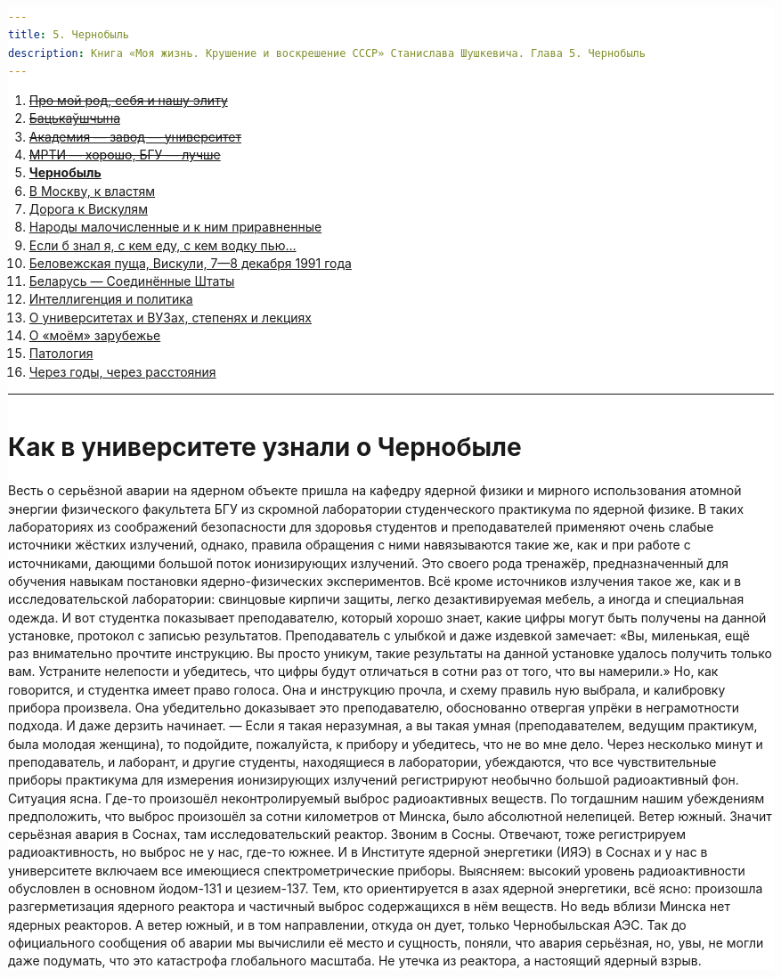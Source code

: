 ```yaml
---
title: 5. Чернобыль
description: Книга «Моя жизнь. Крушение и воскрешение СССР» Станислава Шушкевича. Глава 5. Чернобыль
---
```


1. [~~Про мой род, себя и нашу элиту~~](./1.md)
2. [~~Бацькаўшчына~~](./2.md)
3. [~~Академия — завод — университет~~](./3.md)
4. [~~МРТИ — хорошо, БГУ — лучше~~](./4.md)
5. [**Чернобыль**](./5.md)
6. [В Москву, к властям](./6.md)
7. [Дорога к Вискулям](./7.md)
8. [Народы малочисленные и к ним приравненные](./8.md)
9. [Если б знал я, с кем еду, с кем водку пью…](./9.md)
10. [Беловежская пуща, Вискули, 7—8 декабря 1991 года](./10.md)
11. [Беларусь — Соединённые Штаты](./11.md)
12. [Интеллигенция и политика](./12.md)
13. [О университетах и ВУЗах, степенях и лекциях](./13.md)
14. [О «моём» зарубежье](./14.md)
15. [Патология](./15.md)
16. [Через годы, через расстояния](./16.md)

---

# Как в университете узнали о Чернобыле
Весть о серьёзной аварии на ядерном объекте пришла на кафедру ядерной физики и мирного использования атомной энергии физического факультета БГУ из скромной лаборатории студенческого практикума по ядерной физике. В таких лабораториях из соображений безопасности для здоровья студентов и преподавателей применяют очень слабые источники жёстких излучений, однако, правила обращения с ними навязываются такие же, как и при работе с источниками, дающими большой поток ионизирующих излучений. Это своего рода тренажёр, предназначенный для обучения навыкам постановки ядерно-физических экспериментов. Всё кроме источников излучения такое же, как и в исследовательской лаборатории: свинцовые кирпичи защиты, легко дезактивируемая мебель, а иногда и специальная одежда.
И вот студентка показывает преподавателю, который хорошо знает, какие цифры могут быть получены на данной установке, протокол с записью результатов. Преподаватель с улыбкой и даже издевкой замечает: «Вы, миленькая, ещё раз внимательно прочтите инструкцию. Вы просто уникум, такие результаты на данной установке удалось получить только вам. Устраните нелепости и убедитесь, что цифры будут отличаться в сотни раз от того, что вы намерили.»
Но, как говорится, и студентка имеет право голоса. Она и инструкцию прочла, и схему правиль ную выбрала, и калибровку прибора произвела. Она убедительно доказывает это преподавателю, обоснованно отвергая упрёки в неграмотности подхода. И даже дерзить начинает.
— Если я такая неразумная, а вы такая умная (преподавателем, ведущим практикум, была молодая женщина), то подойдите, пожалуйста, к прибору и убедитесь, что не во мне дело.
Через несколько минут и преподаватель, и лаборант, и другие студенты, находящиеся в лаборатории, убеждаются, что все чувствительные приборы практикума для измерения ионизирующих излучений регистрируют необычно большой радиоактивный фон.
Ситуация ясна. Где-то произошёл неконтролируемый выброс радиоактивных веществ. По тогдашним нашим убеждениям предположить, что выброс произошёл за сотни километров от Минска, было абсолютной нелепицей. Ветер южный. Значит серьёзная авария в Соснах, там исследовательский реактор. Звоним в Сосны. Отвечают, тоже регистрируем радиоактивность, но выброс не у нас, где-то южнее.
И в Институте ядерной энергетики (ИЯЭ) в Соснах и у нас в университете включаем все имеющиеся спектрометрические приборы. Выясняем: высокий уровень радиоактивности обусловлен в основном йодом-131 и цезием-137. Тем, кто ориентируется в азах ядерной энергетики, всё ясно: произошла разгерметизация ядерного реактора и частичный выброс содержащихся в нём веществ. Но ведь вблизи Минска нет ядерных реакторов. А ветер южный, и в том направлении, откуда он дует, только Чернобыльская АЭС.
Так до официального сообщения об аварии мы вычислили её место и сущность, поняли, что авария серьёзная, но, увы, не могли даже подумать, что это катастрофа глобального масштаба. Не утечка из реактора, а настоящий ядерный взрыв.